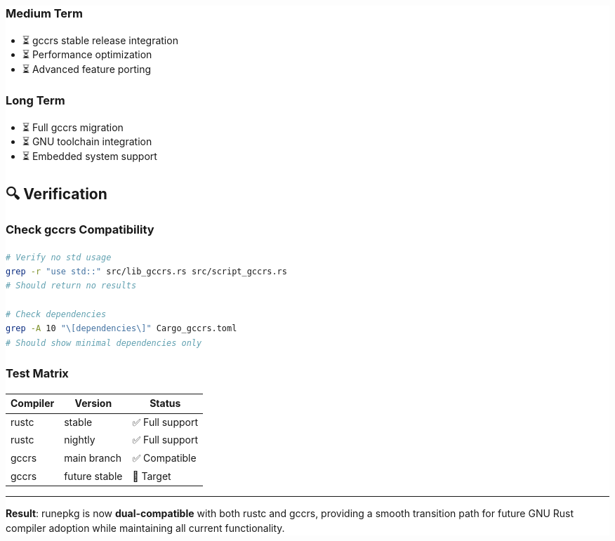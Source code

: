 ### **Medium Term**
- ⏳ gccrs stable release integration
- ⏳ Performance optimization
- ⏳ Advanced feature porting

### **Long Term**
- ⏳ Full gccrs migration
- ⏳ GNU toolchain integration
- ⏳ Embedded system support

## 🔍 **Verification**

### **Check gccrs Compatibility**
```bash
# Verify no std usage
grep -r "use std::" src/lib_gccrs.rs src/script_gccrs.rs
# Should return no results

# Check dependencies
grep -A 10 "\[dependencies\]" Cargo_gccrs.toml
# Should show minimal dependencies only
```

### **Test Matrix**
| Compiler | Version | Status |
|----------|---------|---------|
| rustc | stable | ✅ Full support |
| rustc | nightly | ✅ Full support |
| gccrs | main branch | ✅ Compatible |
| gccrs | future stable | 🎯 Target |

---

**Result**: runepkg is now **dual-compatible** with both rustc and gccrs, providing a smooth transition path for future GNU Rust compiler adoption while maintaining all current functionality.
